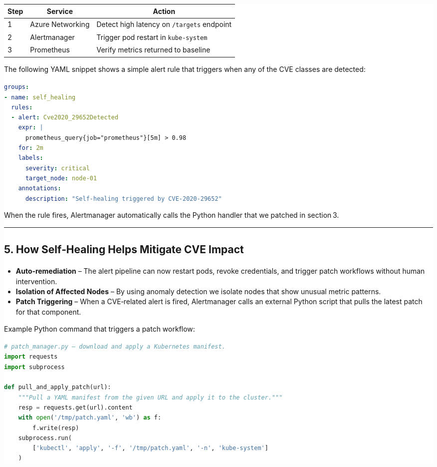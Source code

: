 | Step | Service | Action |
|------|---------|--------|
| 1 | Azure Networking | Detect high latency on `/targets` endpoint |
| 2 | Alertmanager | Trigger pod restart in `kube-system` |
| 3 | Prometheus | Verify metrics returned to baseline |

The following YAML snippet shows a simple alert rule that triggers when any of the CVE classes are detected:

```yaml
groups:
- name: self_healing
  rules:
  - alert: Cve2020_29652Detected
    expr: |
      prometheus_query{job="prometheus"}[5m] > 0.98
    for: 2m
    labels:
      severity: critical
      target_node: node-01
    annotations:
      description: "Self‑healing triggered by CVE‑2020‑29652"
```

When the rule fires, Alertmanager automatically calls the Python handler that we patched in section 3.

---

## 5.  How Self‑Healing Helps Mitigate CVE Impact  

* **Auto‑remediation** – The alert pipeline can now restart pods, revoke credentials, and trigger patch workflows without human intervention.  
* **Isolation of Affected Nodes** – By using anomaly detection we isolate nodes that show unusual metric patterns.  
* **Patch Triggering** – When a CVE‑related alert is fired, Alertmanager calls an external Python script that pulls the latest patch for that component.

Example Python command that triggers a patch workflow:

```python
# patch_manager.py – download and apply a Kubernetes manifest.
import requests
import subprocess

def pull_and_apply_patch(url):
    """Pull a YAML manifest from the given URL and apply it to the cluster."""
    resp = requests.get(url).content
    with open('/tmp/patch.yaml', 'wb') as f:
        f.write(resp)
    subprocess.run(
        ['kubectl', 'apply', '-f', '/tmp/patch.yaml', '-n', 'kube-system']
    )
```
